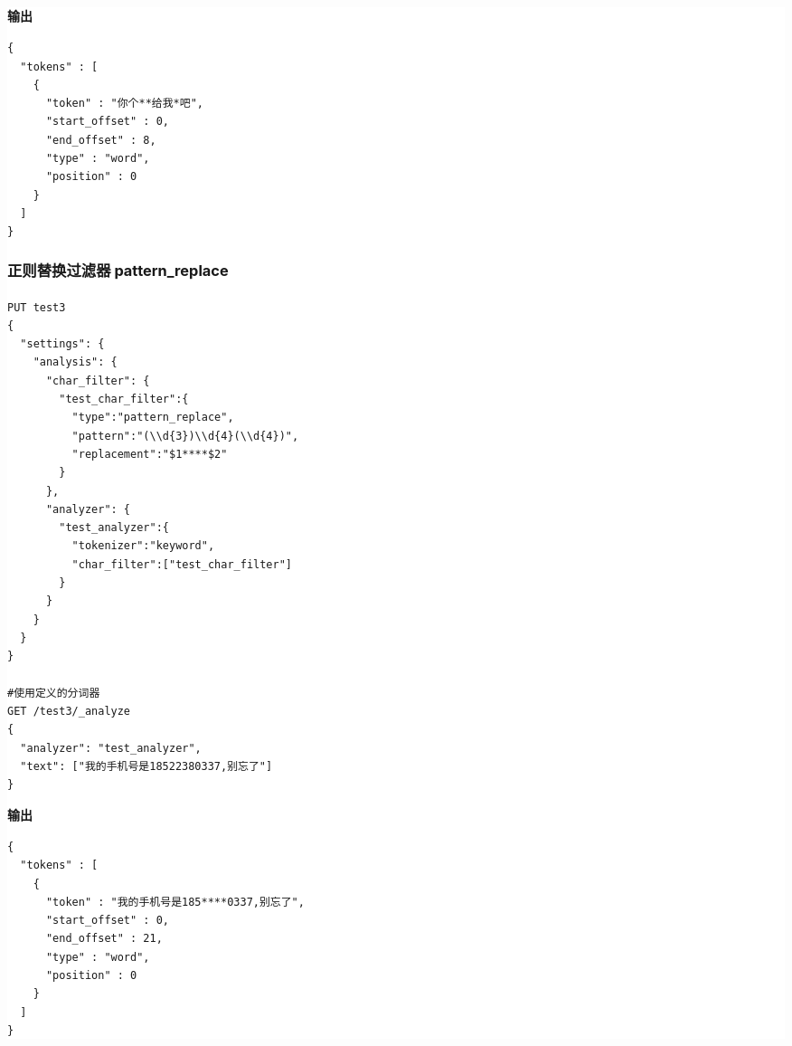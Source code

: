 **输出**

```
{
  "tokens" : [
    {
      "token" : "你个**给我*吧",
      "start_offset" : 0,
      "end_offset" : 8,
      "type" : "word",
      "position" : 0
    }
  ]
}
```

### 正则替换过滤器 pattern_replace

```
PUT test3
{
  "settings": {
    "analysis": {
      "char_filter": {
        "test_char_filter":{
          "type":"pattern_replace",
          "pattern":"(\\d{3})\\d{4}(\\d{4})",
          "replacement":"$1****$2"
        }
      },
      "analyzer": {
        "test_analyzer":{
          "tokenizer":"keyword",
          "char_filter":["test_char_filter"]
        }
      }
    }
  }
}

#使用定义的分词器
GET /test3/_analyze
{
  "analyzer": "test_analyzer",
  "text": ["我的手机号是18522380337,别忘了"]
}
```

**输出**

```
{
  "tokens" : [
    {
      "token" : "我的手机号是185****0337,别忘了",
      "start_offset" : 0,
      "end_offset" : 21,
      "type" : "word",
      "position" : 0
    }
  ]
}
```
